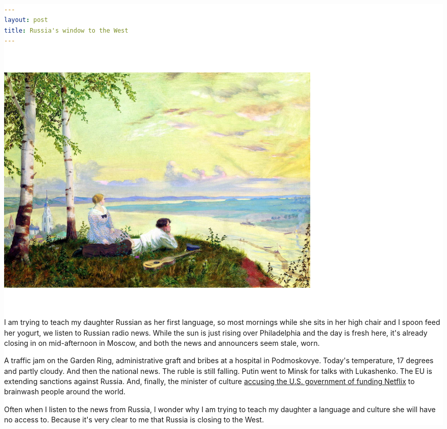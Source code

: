 ```yaml
---
layout: post
title: Russia's window to the West
---
```


<img src="https://raw.githubusercontent.com/vkblog/vkblog.github.io/master/public/img/2016/03/volga.jpeg"  height="500" width="600">

I am trying to teach my daughter Russian as her first language, so most mornings while she sits in her high chair and I spoon feed her yogurt, we listen to Russian radio news.  While the sun is just rising over Philadelphia and the day is fresh here, it's already closing in on mid-afternoon in Moscow, and both the news and announcers seem stale, worn. 

A traffic jam on the Garden Ring, administrative graft and bribes at a hospital in Podmoskovye. Today's temperature, 17 degrees and partly cloudy. And then the national news. The ruble is still falling. Putin went to Minsk for talks with Lukashenko. The EU is extending sanctions against Russia. And, finally, the minister of culture [accusing the U.S. government of funding Netflix](http://www.themoscowtimes.com/news/article/us-controls-minds-through-netflix---culture-minister/573267.html) to brainwash people around the world.  

Often when I listen to the news from Russia, I wonder why I am trying to teach my daughter a language and culture she will have no access to. Because it's very clear to me that Russia is closing to the West.  

